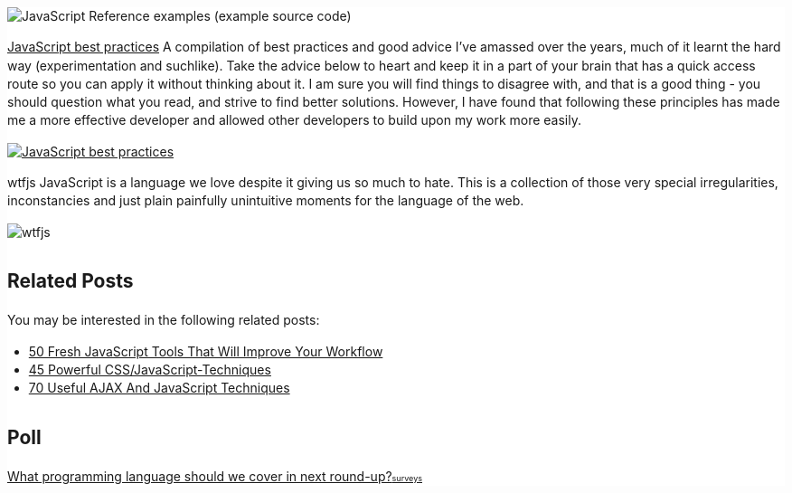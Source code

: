 <span class="removed_link" title="https://www.java2s.com/Code/JavaScriptReference/CatalogJavaScriptReference.htm">![ JavaScript Reference examples (example source code) ](https://archive.smashing.media/assets/344dbf88-fdf9-42bb-adb4-46f01eedd629/07ee3dd0-982b-46cf-b307-785d2dd8076f/javascript-techniques-20.jpg)</span>

<a href="https://dev.opera.com/articles/view/javascript-best-practices/">JavaScript best practices</a>
A compilation of best practices and good advice I’ve amassed over the years, much of it learnt the hard way (experimentation and suchlike). Take the advice below to heart and keep it in a part of your brain that has a quick access route so you can apply it without thinking about it. I am sure you will find things to disagree with, and that is a good thing - you should question what you read, and strive to find better solutions. However, I have found that following these principles has made me a more effective developer and allowed other developers to build upon my work more easily.

[![JavaScript best practices ](https://archive.smashing.media/assets/344dbf88-fdf9-42bb-adb4-46f01eedd629/8d001f41-9f83-4772-8f24-c877da43c16c/javascript-techniques-15.jpg)](https://dev.opera.com/articles/view/javascript-best-practices/)

wtfjs
JavaScript is a language we love despite it giving us so much to hate. This is a collection of those very special irregularities, inconstancies and just plain painfully unintuitive moments for the language of the web.

![wtfjs](https://archive.smashing.media/assets/344dbf88-fdf9-42bb-adb4-46f01eedd629/d389f37b-c1be-4c2c-87e2-d787aa3b4929/javascript-techniques-41.jpg)

## Related Posts

You may be interested in the following related posts:

*   [50 Fresh JavaScript Tools That Will Improve Your Workflow](https://www.smashingmagazine.com/2009/06/21/50-fresh-javascript-tools-that-will-improve-your-workflow/)
*   [45 Powerful CSS/JavaScript-Techniques](https://www.smashingmagazine.com/2010/01/12/45-powerful-css-javascript-techniques/)
*   [70 Useful AJAX And JavaScript Techniques](https://www.smashingmagazine.com/2009/03/08/70-new-useful-ajax-and-javascript-techniques/)

## Poll

  <a href="https://answers.polldaddy.com/poll/2842024/">What programming language should we cover in next round-up?</a><span style="font-size:9px"><a href="https://www.polldaddy.com">surveys</a></span>

